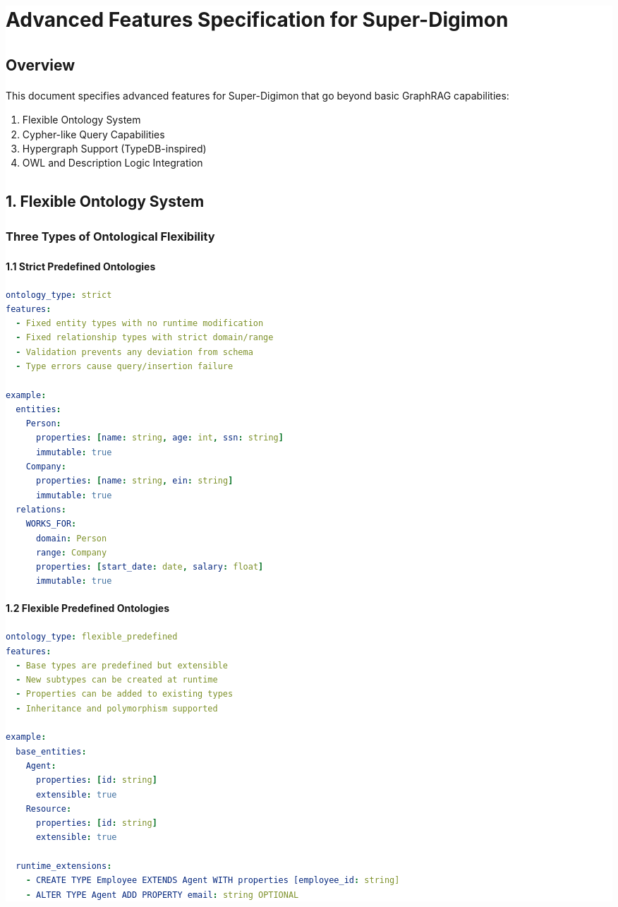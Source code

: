 # Advanced Features Specification for Super-Digimon

## Overview

This document specifies advanced features for Super-Digimon that go beyond basic GraphRAG capabilities:
1. Flexible Ontology System
2. Cypher-like Query Capabilities  
3. Hypergraph Support (TypeDB-inspired)
4. OWL and Description Logic Integration

## 1. Flexible Ontology System

### Three Types of Ontological Flexibility

#### 1.1 Strict Predefined Ontologies
```yaml
ontology_type: strict
features:
  - Fixed entity types with no runtime modification
  - Fixed relationship types with strict domain/range
  - Validation prevents any deviation from schema
  - Type errors cause query/insertion failure

example:
  entities:
    Person:
      properties: [name: string, age: int, ssn: string]
      immutable: true
    Company:
      properties: [name: string, ein: string]
      immutable: true
  relations:
    WORKS_FOR:
      domain: Person
      range: Company
      properties: [start_date: date, salary: float]
      immutable: true
```

#### 1.2 Flexible Predefined Ontologies
```yaml
ontology_type: flexible_predefined
features:
  - Base types are predefined but extensible
  - New subtypes can be created at runtime
  - Properties can be added to existing types
  - Inheritance and polymorphism supported

example:
  base_entities:
    Agent: 
      properties: [id: string]
      extensible: true
    Resource:
      properties: [id: string]
      extensible: true
  
  runtime_extensions:
    - CREATE TYPE Employee EXTENDS Agent WITH properties [employee_id: string]
    - ALTER TYPE Agent ADD PROPERTY email: string OPTIONAL
```